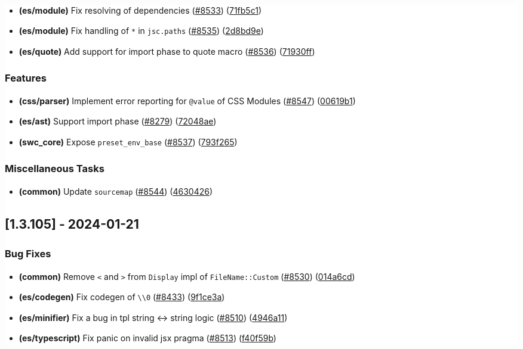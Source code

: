 
- **(es/module)** Fix resolving of dependencies ([#8533](https://github.com/swc-project/swc/issues/8533)) ([71fb5c1](https://github.com/swc-project/swc/commit/71fb5c12a75bec27cc775069f83b576019d261f2))


- **(es/module)** Fix handling of `*` in `jsc.paths` ([#8535](https://github.com/swc-project/swc/issues/8535)) ([2d8bd9e](https://github.com/swc-project/swc/commit/2d8bd9ed894cbc2e0e9063f6a1ab723c3d3bfdc6))


- **(es/quote)** Add support for import phase to quote macro ([#8536](https://github.com/swc-project/swc/issues/8536)) ([71930ff](https://github.com/swc-project/swc/commit/71930ffb5625fb58fab3200764ea98b05abab8ba))

### Features



- **(css/parser)** Implement error reporting for `@value` of CSS Modules ([#8547](https://github.com/swc-project/swc/issues/8547)) ([00619b1](https://github.com/swc-project/swc/commit/00619b17082e857d1d5822f04b9ee82b0a295cc3))


- **(es/ast)** Support import phase ([#8279](https://github.com/swc-project/swc/issues/8279)) ([72048ae](https://github.com/swc-project/swc/commit/72048ae1ced64b6d9d326e6d436a60b1191bc266))


- **(swc_core)** Expose `preset_env_base` ([#8537](https://github.com/swc-project/swc/issues/8537)) ([793f265](https://github.com/swc-project/swc/commit/793f2651a8c44c43cde8b83d4f98eda6e274676c))

### Miscellaneous Tasks



- **(common)** Update `sourcemap` ([#8544](https://github.com/swc-project/swc/issues/8544)) ([4630426](https://github.com/swc-project/swc/commit/4630426d6aa77af992787456e476b8862c25a45e))

## [1.3.105] - 2024-01-21

### Bug Fixes



- **(common)** Remove `<` and `>` from `Display` impl of `FileName::Custom` ([#8530](https://github.com/swc-project/swc/issues/8530)) ([014a6cd](https://github.com/swc-project/swc/commit/014a6cda8205183f6c3a5e395b6f89cbf7b388b9))


- **(es/codegen)** Fix codegen of `\\0` ([#8433](https://github.com/swc-project/swc/issues/8433)) ([9f1ce3a](https://github.com/swc-project/swc/commit/9f1ce3acd6965302afb3a65713f429fd1ddf4a2b))


- **(es/minifier)** Fix a bug in tpl string <-> string logic ([#8510](https://github.com/swc-project/swc/issues/8510)) ([4946a11](https://github.com/swc-project/swc/commit/4946a111377cfb7da5eee3df88a06e2365aac0c2))


- **(es/typescript)** Fix panic on invalid jsx pragma ([#8513](https://github.com/swc-project/swc/issues/8513)) ([f40f59b](https://github.com/swc-project/swc/commit/f40f59bd707a9d21d8eb41e42b5c6a1c95f0bb7e))
